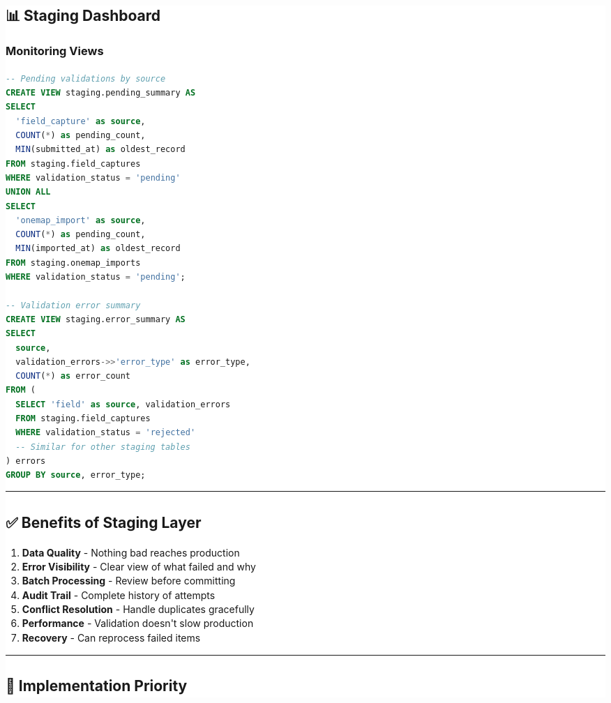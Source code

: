 
## 📊 Staging Dashboard

### Monitoring Views
```sql
-- Pending validations by source
CREATE VIEW staging.pending_summary AS
SELECT 
  'field_capture' as source,
  COUNT(*) as pending_count,
  MIN(submitted_at) as oldest_record
FROM staging.field_captures
WHERE validation_status = 'pending'
UNION ALL
SELECT 
  'onemap_import' as source,
  COUNT(*) as pending_count,
  MIN(imported_at) as oldest_record
FROM staging.onemap_imports
WHERE validation_status = 'pending';

-- Validation error summary
CREATE VIEW staging.error_summary AS
SELECT 
  source,
  validation_errors->>'error_type' as error_type,
  COUNT(*) as error_count
FROM (
  SELECT 'field' as source, validation_errors 
  FROM staging.field_captures 
  WHERE validation_status = 'rejected'
  -- Similar for other staging tables
) errors
GROUP BY source, error_type;
```

---

## ✅ Benefits of Staging Layer

1. **Data Quality** - Nothing bad reaches production
2. **Error Visibility** - Clear view of what failed and why
3. **Batch Processing** - Review before committing
4. **Audit Trail** - Complete history of attempts
5. **Conflict Resolution** - Handle duplicates gracefully
6. **Performance** - Validation doesn't slow production
7. **Recovery** - Can reprocess failed items

---

## 🎯 Implementation Priority
